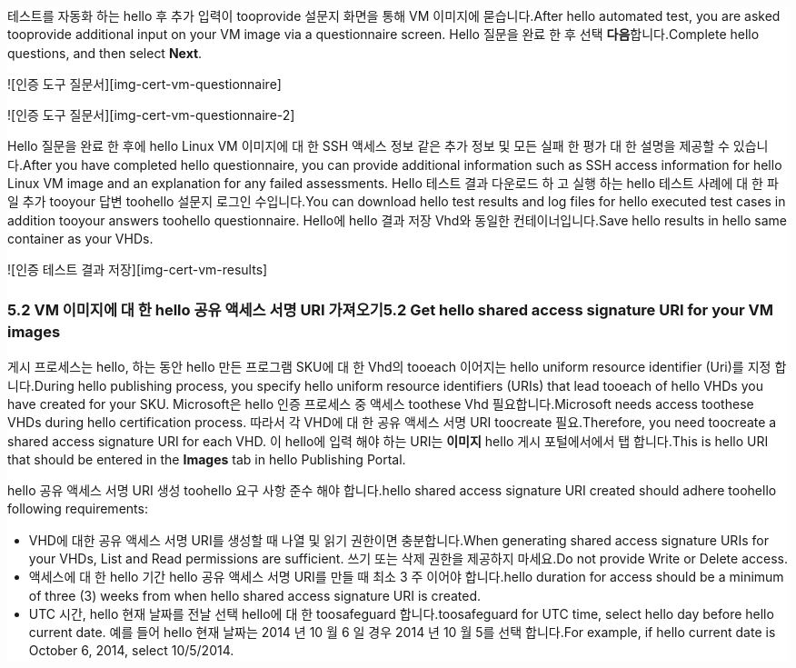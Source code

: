 <span data-ttu-id="8b37e-316">테스트를 자동화 하는 hello 후 추가 입력이 tooprovide 설문지 화면을 통해 VM 이미지에 묻습니다.</span><span class="sxs-lookup"><span data-stu-id="8b37e-316">After hello automated test, you are asked tooprovide additional input on your VM image via a questionnaire screen.</span></span>  <span data-ttu-id="8b37e-317">Hello 질문을 완료 한 후 선택 **다음**합니다.</span><span class="sxs-lookup"><span data-stu-id="8b37e-317">Complete hello questions, and then select **Next**.</span></span>

![인증 도구 질문서][img-cert-vm-questionnaire]

![인증 도구 질문서][img-cert-vm-questionnaire-2]

<span data-ttu-id="8b37e-320">Hello 질문을 완료 한 후에 hello Linux VM 이미지에 대 한 SSH 액세스 정보 같은 추가 정보 및 모든 실패 한 평가 대 한 설명을 제공할 수 있습니다.</span><span class="sxs-lookup"><span data-stu-id="8b37e-320">After you have completed hello questionnaire, you can provide additional information such as SSH access information for hello Linux VM image and an explanation for any failed assessments.</span></span> <span data-ttu-id="8b37e-321">Hello 테스트 결과 다운로드 하 고 실행 하는 hello 테스트 사례에 대 한 파일 추가 tooyour 답변 toohello 설문지 로그인 수입니다.</span><span class="sxs-lookup"><span data-stu-id="8b37e-321">You can download hello test results and log files for hello executed test cases in addition tooyour answers toohello questionnaire.</span></span> <span data-ttu-id="8b37e-322">Hello에 hello 결과 저장 Vhd와 동일한 컨테이너입니다.</span><span class="sxs-lookup"><span data-stu-id="8b37e-322">Save hello results in hello same container as your VHDs.</span></span>

![인증 테스트 결과 저장][img-cert-vm-results]

### <a name="52-get-hello-shared-access-signature-uri-for-your-vm-images"></a><span data-ttu-id="8b37e-324">5.2 VM 이미지에 대 한 hello 공유 액세스 서명 URI 가져오기</span><span class="sxs-lookup"><span data-stu-id="8b37e-324">5.2 Get hello shared access signature URI for your VM images</span></span>
<span data-ttu-id="8b37e-325">게시 프로세스는 hello, 하는 동안 hello 만든 프로그램 SKU에 대 한 Vhd의 tooeach 이어지는 hello uniform resource identifier (Uri)를 지정 합니다.</span><span class="sxs-lookup"><span data-stu-id="8b37e-325">During hello publishing process, you specify hello uniform resource identifiers (URIs) that lead tooeach of hello VHDs you have created for your SKU.</span></span> <span data-ttu-id="8b37e-326">Microsoft은 hello 인증 프로세스 중 액세스 toothese Vhd 필요합니다.</span><span class="sxs-lookup"><span data-stu-id="8b37e-326">Microsoft needs access toothese VHDs during hello certification process.</span></span> <span data-ttu-id="8b37e-327">따라서 각 VHD에 대 한 공유 액세스 서명 URI toocreate 필요.</span><span class="sxs-lookup"><span data-stu-id="8b37e-327">Therefore, you need toocreate a shared access signature URI for each VHD.</span></span> <span data-ttu-id="8b37e-328">이 hello에 입력 해야 하는 URI는 **이미지** hello 게시 포털에서에서 탭 합니다.</span><span class="sxs-lookup"><span data-stu-id="8b37e-328">This is hello URI that should be entered in the **Images** tab in hello Publishing Portal.</span></span>

<span data-ttu-id="8b37e-329">hello 공유 액세스 서명 URI 생성 toohello 요구 사항 준수 해야 합니다.</span><span class="sxs-lookup"><span data-stu-id="8b37e-329">hello shared access signature URI created should adhere toohello following requirements:</span></span>

* <span data-ttu-id="8b37e-330">VHD에 대한 공유 액세스 서명 URI를 생성할 때 나열 및 읽기 권한이면 충분합니다.</span><span class="sxs-lookup"><span data-stu-id="8b37e-330">When generating shared access signature URIs for your VHDs, List and Read­ permissions are sufficient.</span></span> <span data-ttu-id="8b37e-331">쓰기 또는 삭제 권한을 제공하지 마세요.</span><span class="sxs-lookup"><span data-stu-id="8b37e-331">Do not provide Write or Delete access.</span></span>
* <span data-ttu-id="8b37e-332">액세스에 대 한 hello 기간 hello 공유 액세스 서명 URI를 만들 때 최소 3 주 이어야 합니다.</span><span class="sxs-lookup"><span data-stu-id="8b37e-332">hello duration for access should be a minimum of three (3) weeks from when hello shared access signature URI is created.</span></span>
* <span data-ttu-id="8b37e-333">UTC 시간, hello 현재 날짜를 전날 선택 hello에 대 한 toosafeguard 합니다.</span><span class="sxs-lookup"><span data-stu-id="8b37e-333">toosafeguard for UTC time, select hello day before hello current date.</span></span> <span data-ttu-id="8b37e-334">예를 들어 hello 현재 날짜는 2014 년 10 월 6 일 경우 2014 년 10 월 5를 선택 합니다.</span><span class="sxs-lookup"><span data-stu-id="8b37e-334">For example, if hello current date is October 6, 2014, select 10/5/2014.</span></span>
